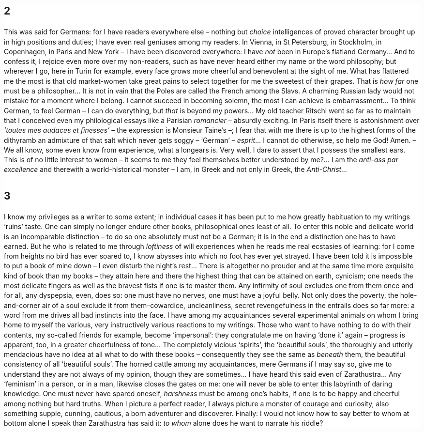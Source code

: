


## 2

This was said for Germans: for I have readers everywhere else – nothing but *choice* intelligences of proved character brought up in high positions and duties; I have even real geniuses among my readers. In Vienna, in St Petersburg, in Stockholm, in Copenhagen, in Paris and New York – I have been discovered everywhere: I have *not* been in Europe’s flatland Germany… And to confess it, I rejoice even more over my non-readers, such as have never heard either my name or the word philosophy; but wherever I go, here in Turin for example, every face grows more cheerful and benevolent at the sight of me. What has flattered me the most is that old market-women take great pains to select together for me the sweetest of their grapes. That is *how far* one must be a philosopher… It is not in vain that the Poles are called the French among the Slavs. A charming Russian lady would not mistake for a moment where I belong. I cannot succeed in becoming solemn, the most I can achieve is embarrassment… To think German, to feel German – I can do everything, but *that* is beyond my powers… My old teacher Ritschl went so far as to maintain that I conceived even my philological essays like a Parisian *romancier* – absurdly exciting. In Paris itself there is astonishment over *‘toutes mes audaces et finesses’* – the expression is Monsieur Taine’s –; I fear that with me there is up to the highest forms of the dithyramb an admixture of that salt which never gets soggy – ‘German’ – *esprit*… I cannot do otherwise, so help me God\! Amen. – We all know, some even know from experience, what a longears is. Very well, I dare to assert that I possess the smallest ears. This is of no little interest to women – it seems to me they feel themselves better understood by me?… I am the *anti-ass par excellence* and therewith a world-historical monster – I am, in Greek and not only in Greek, the *Anti-Christ…*



## 3

I know my privileges as a writer to some extent; in individual cases it has been put to me how greatly habituation to my writings ‘ruins’ taste. One can simply no longer endure other books, philosophical ones least of all. To enter this noble and delicate world is an incomparable distinction – to do so one absolutely must not be a German; it is in the end a distinction one has to have earned. But he who is related to me through *loftiness* of will experiences when he reads me real ecstasies of learning: for I come from heights no bird has ever soared to, I know abysses into which no foot has ever yet strayed. I have been told it is impossible to put a book of mine down – I even disturb the night’s rest… There is altogether no prouder and at the same time more exquisite kind of book than my books – they attain here and there the highest thing that can be attained on earth, cynicism; one needs the most delicate fingers as well as the bravest fists if one is to master them. Any infirmity of soul excludes one from them once and for all, any dyspepsia, even, does so: one must have no nerves, one must have a joyful belly. Not only does the poverty, the hole-and-corner air of a soul exclude it from them–cowardice, uncleanliness, secret revengefulness in the entrails does so far more: a word from me drives all bad instincts into the face. I have among my acquaintances several experimental animals on whom I bring home to myself the various, very instructively various reactions to my writings. Those who want to have nothing to do with their contents, my so-called friends for example, become ‘impersonal’: they congratulate me on having ‘done it’ again – progress is apparent, too, in a greater cheerfulness of tone… The completely vicious ‘spirits’, the ‘beautiful souls’, the thoroughly and utterly mendacious have no idea at all what to do with these books – consequently they see the same as *beneath* them, the beautiful consistency of all ‘beautiful souls’. The horned cattle among my acquaintances, mere Germans if I may say so, give me to understand they are not always of my opinion, though they are sometimes… I have heard this said even of Zarathustra… Any ‘feminism’ in a person, or in a man, likewise closes the gates on me: one will never be able to enter this labyrinth of daring knowledge. One must never have spared oneself, *harshness* must be among one’s habits, if one is to be happy and cheerful among nothing but hard truths. When I picture a perfect reader, I always picture a monster of courage and curiosity, also something supple, cunning, cautious, a born adventurer and discoverer. Finally: I would not know how to say better to whom at bottom alone I speak than Zarathustra has said it: *to whom* alone does he want to narrate his riddle?
